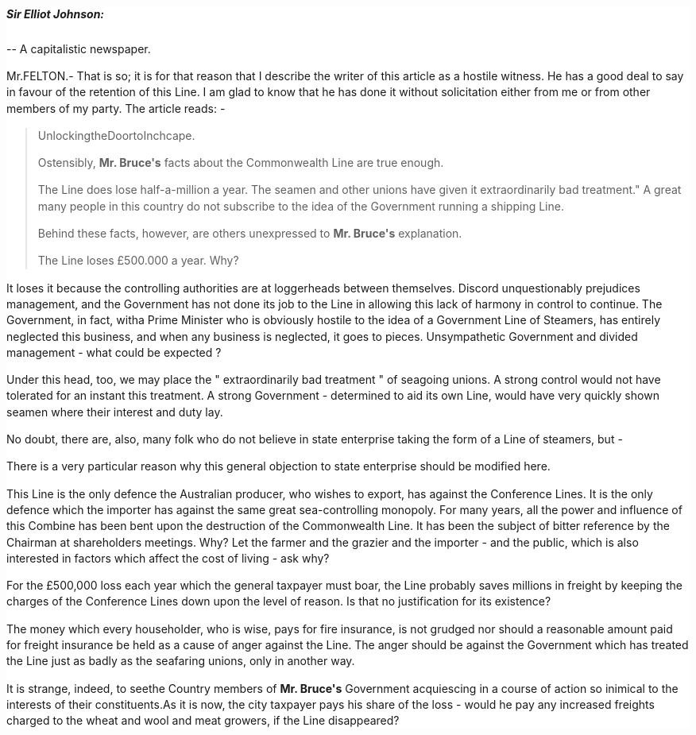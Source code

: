 ##### Sir Elliot Johnson:

-- A capitalistic newspaper. 

Mr.FELTON.- That is so; it is for that reason that I describe the writer of this article as a hostile witness. He has a good deal to say in favour of the retention of this Line. I am glad to know that he has done it without solicitation either from me or from other members of my party. The article reads: - 

  >UnlockingtheDoortoInchcape. 
  >
  >Ostensibly,  **Mr. Bruce's**  facts about the Commonwealth Line are true enough. 
  >
  >The Line does lose half-a-million a year. The seamen and other unions have given it extraordinarily bad treatment." A great many people in this country do not subscribe to the idea of the Government running a shipping Line. 
  >
  >Behind these facts, however, are others unexpressed to  **Mr. Bruce's**  explanation. 
  >
  >The Line loses £500.000 a year. Why? 

It loses it because the controlling authorities are at loggerheads between themselves. Discord unquestionably prejudices management, and the Government has not done its job to the Line in allowing this lack of harmony in control to continue. The Government, in fact, witha Prime Minister who is obviously hostile to the idea of a Government Line of Steamers, has entirely neglected this business, and when any business is neglected, it goes to pieces. Unsympathetic Government and divided management - what could be expected ? 

Under this head, too, we may place the " extraordinarily bad treatment " of seagoing unions. A strong control would not have tolerated for an instant this treatment. A strong Government - determined to aid its own Line, would have very quickly shown seamen where their interest and duty lay. 

No doubt, there are, also, many folk who do not believe in state enterprise taking the form of a Line of steamers, but - 

There is a very particular reason why this general objection to state enterprise should be modified here. 

This Line is the only defence the Australian producer, who wishes to export, has against the Conference Lines. It is the only defence which the importer has against the same great sea-controlling monopoly. For many years, all the power and influence of this Combine has been bent upon the destruction of the Commonwealth Line. It has been the subject of bitter reference by the  Chairman  at shareholders meetings. Why? Let the farmer and the grazier and the importer - and the public, which is also interested in factors which affect the cost of living - ask why? 

For the £500,000 loss each year which the general taxpayer must boar, the Line probably saves millions in freight by keeping the charges of the Conference Lines down upon the level of reason. Is that no justification for its existence? 

The money which every householder, who is wise, pays for fire insurance, is not grudged nor should a reasonable amount paid for freight insurance be held as a cause of anger against the Line. The anger should be against the Government which has treated the Line just as badly as the seafaring unions, only in another way. 

It is strange, indeed, to seethe Country members of  **Mr. Bruce's**  Government acquiescing in a course of action so inimical to the interests of their constituents.As it is now, the city taxpayer pays his share of the loss - would he pay any increased freights charged to the wheat and wool and meat growers, if the Line disappeared? 

